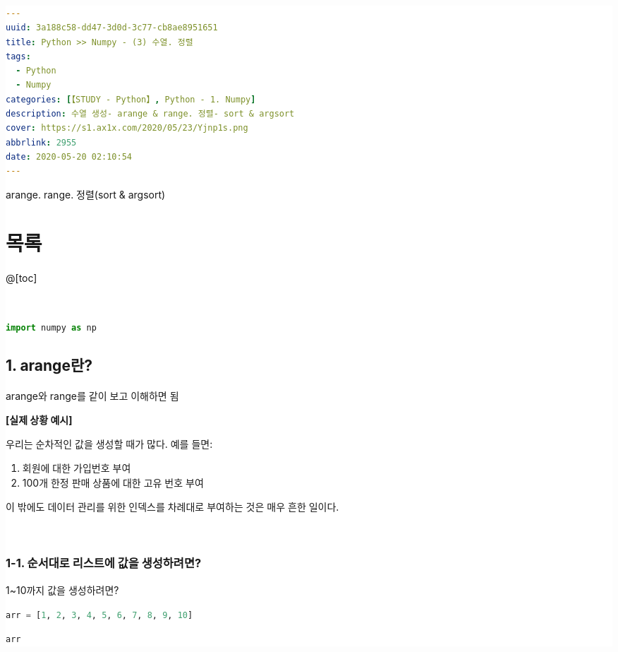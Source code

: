 ```yaml
---
uuid: 3a188c58-dd47-3d0d-3c77-cb8ae8951651
title: Python >> Numpy - (3) 수열. 정렬
tags:
  - Python
  - Numpy
categories: [【STUDY - Python】, Python - 1. Numpy]
description: 수열 생성- arange & range. 정렬- sort & argsort
cover: https://s1.ax1x.com/2020/05/23/Yjnp1s.png
abbrlink: 2955
date: 2020-05-20 02:10:54
---
```


arange. range. 정렬(sort & argsort)



# **목록**

@[toc]

<br />

```python
import numpy as np
```

## **1. arange란?**

arange와 range를 같이 보고 이해하면 됨

**[실제 상황 예시]**

우리는 순차적인 값을 생성할 때가 많다. 예를 들면:  
  1. 회원에 대한 가입번호 부여
  2. 100개 한정 판매 상품에 대한 고유 번호 부여  

이 밖에도 데이터 관리를 위한 인덱스를 차례대로 부여하는 것은 매우 흔한 일이다.

  <br />

### 1-1. 순서대로 리스트에 값을 생성하려면?

1~10까지 값을 생성하려면?


```python
arr = [1, 2, 3, 4, 5, 6, 7, 8, 9, 10]
```


```python
arr
```

